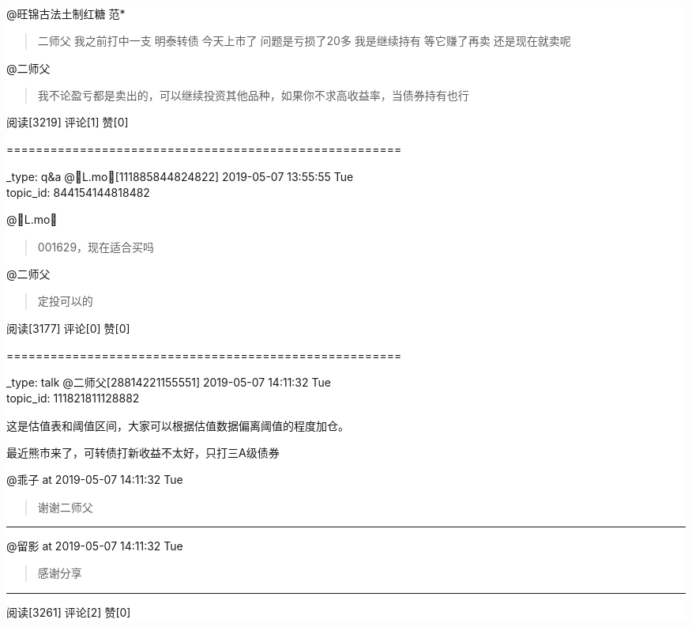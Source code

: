 @旺锦古法土制红糖 范*

>  二师父 我之前打中一支 明泰转债 今天上市了 问题是亏损了20多 我是继续持有 等它赚了再卖 还是现在就卖呢


@二师父

>  我不论盈亏都是卖出的，可以继续投资其他品种，如果你不求高收益率，当债券持有也行


阅读[3219]  评论[1]  赞[0] 

======================================================






_type: q&a
@🍑L.mo🍑[111885844824822]
2019-05-07 13:55:55 Tue  
topic_id: 844154144818482


@🍑L.mo🍑

>  001629，现在适合买吗


@二师父

>  定投可以的


阅读[3177]  评论[0]  赞[0] 

======================================================






_type: talk
@二师父[28814221155551]
2019-05-07 14:11:32 Tue  
topic_id: 111821811128882

<e type="hashtag" hid="225125182251" title="#估值和阈值#" /> 这是估值表和阈值区间，大家可以根据估值数据偏离阈值的程度加仓。

最近熊市来了，可转债打新收益不太好，只打三A级债券

@乖子 at 2019-05-07 14:11:32 Tue

> 谢谢二师父

----------

@留影 at 2019-05-07 14:11:32 Tue

> 感谢分享

----------



阅读[3261]  评论[2]  赞[0] 
